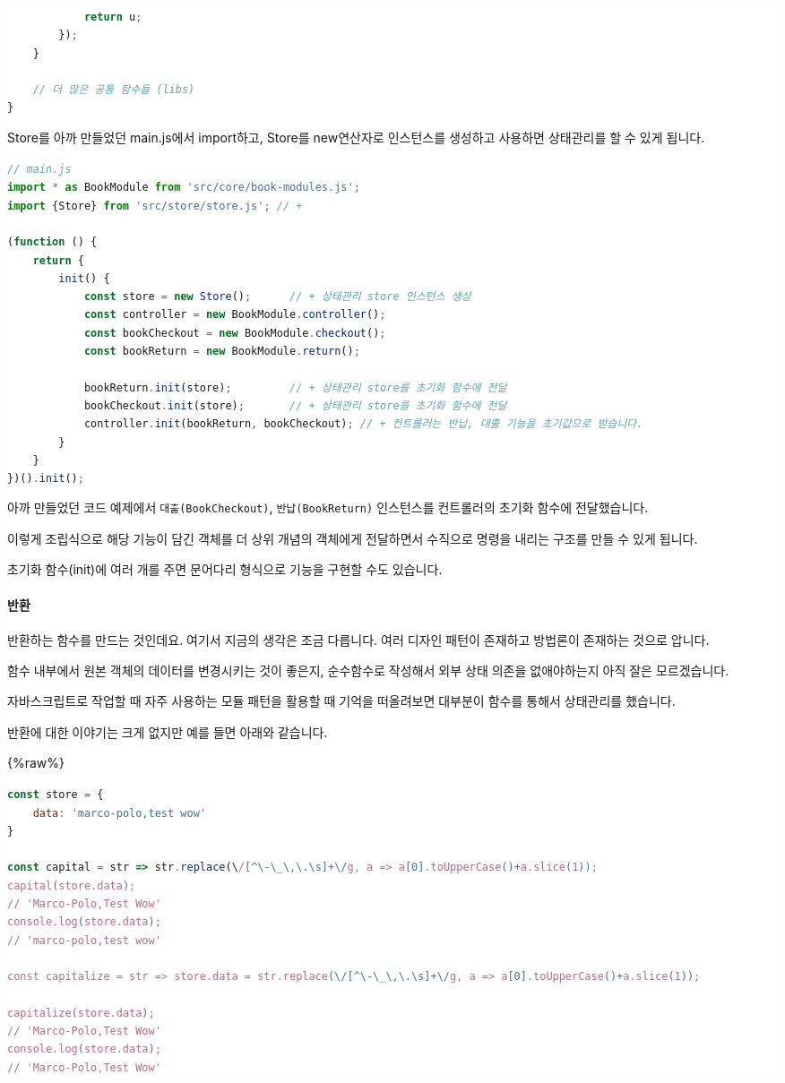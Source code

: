 ```javascript
            return u;
        });
    }

    // 더 많은 공통 함수들 (libs)
}
```

Store를 아까 만들었던 main.js에서 import하고, Store를 new연산자로 인스턴스를 생성하고 사용하면 상태관리를 할 수 있게 됩니다.

```javascript
// main.js
import * as BookModule from 'src/core/book-modules.js';
import {Store} from 'src/store/store.js'; // +

(function () {
    return {
        init() {
            const store = new Store();      // + 상태관리 store 인스턴스 생성
            const controller = new BookModule.controller();
            const bookCheckout = new BookModule.checkout();
            const bookReturn = new BookModule.return();

            bookReturn.init(store);         // + 상태관리 store를 초기화 함수에 전달
            bookCheckout.init(store);       // + 상태관리 store를 초기화 함수에 전달
            controller.init(bookReturn, bookCheckout); // + 컨트롤러는 반납, 대출 기능을 초기값으로 받습니다.
        }
    }
})().init();
```

아까 만들었던 코드 예제에서 `대출(BookCheckout)`, `반납(BookReturn)` 인스턴스를 컨트롤러의 초기화 함수에 전달했습니다.

이렇게 조립식으로 해당 기능이 담긴 객체를 더 상위 개념의 객체에게 전달하면서 수직으로 명령을 내리는 구조를 만들 수 있게 됩니다.

초기화 함수(init)에 여러 개를 주면 문어다리 형식으로 기능을 구현할 수도 있습니다.

#### 반환

반환하는 함수를 만드는 것인데요. 여기서 지금의 생각은 조금 다릅니다. 여러 디자인 패턴이 존재하고 방법론이 존재하는 것으로 압니다.

함수 내부에서 원본 객체의 데이터를 변경시키는 것이 좋은지, 순수함수로 작성해서 외부 상태 의존을 없애야하는지 아직 잘은 모르겠습니다.

자바스크립트로 작업할 때 자주 사용하는 모듈 패턴을 활용할 때 기억을 떠올려보면 대부분이 함수를 통해서 상태관리를 했습니다.

반환에 대한 이야기는 크게 없지만 예를 들면 아래와 같습니다.

{%raw%}

```javascript
const store = {
    data: 'marco-polo,test wow'
}

const capital = str => str.replace(\/[^\-\_\,\.\s]+\/g, a => a[0].toUpperCase()+a.slice(1));
capital(store.data);
// 'Marco-Polo,Test Wow'
console.log(store.data);
// 'marco-polo,test wow'

const capitalize = str => store.data = str.replace(\/[^\-\_\,\.\s]+\/g, a => a[0].toUpperCase()+a.slice(1));

capitalize(store.data);
// 'Marco-Polo,Test Wow'
console.log(store.data);
// 'Marco-Polo,Test Wow'
```
